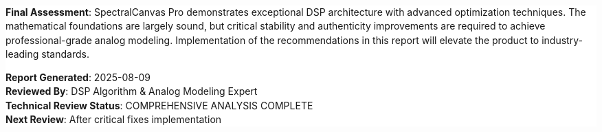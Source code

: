 
**Final Assessment**: SpectralCanvas Pro demonstrates exceptional DSP architecture with advanced optimization techniques. The mathematical foundations are largely sound, but critical stability and authenticity improvements are required to achieve professional-grade analog modeling. Implementation of the recommendations in this report will elevate the product to industry-leading standards.

**Report Generated**: 2025-08-09  
**Reviewed By**: DSP Algorithm & Analog Modeling Expert  
**Technical Review Status**: COMPREHENSIVE ANALYSIS COMPLETE  
**Next Review**: After critical fixes implementation